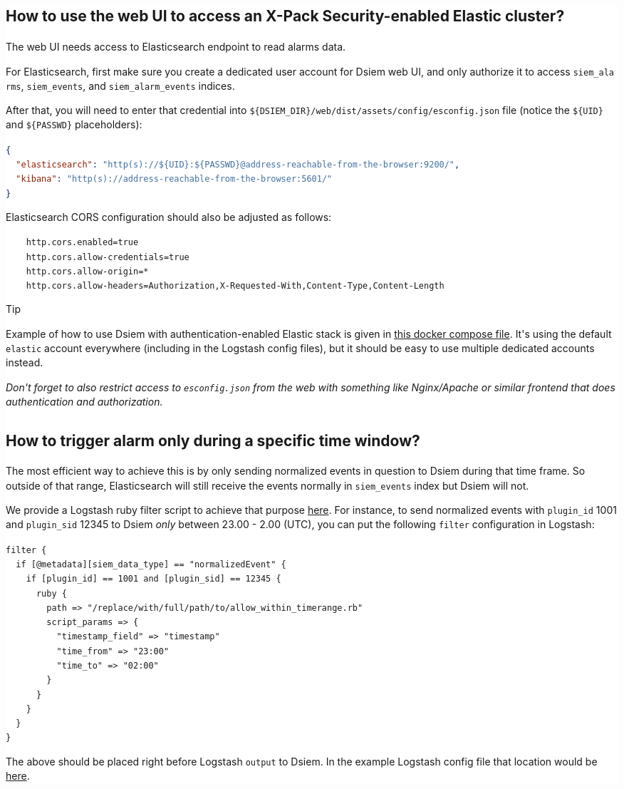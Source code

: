 ## How to use the web UI to access an X-Pack Security-enabled Elastic cluster?

The web UI needs access to Elasticsearch endpoint to read alarms data.

For Elasticsearch, first make sure you create a dedicated user account for Dsiem web UI, and only authorize it to access `siem_alarms`, `siem_events`, and `siem_alarm_events` indices.

After that, you will need to enter that credential into `${DSIEM_DIR}/web/dist/assets/config/esconfig.json` file (notice the `${UID}` and `${PASSWD}` placeholders):

```json
{
  "elasticsearch": "http(s)://${UID}:${PASSWD}@address-reachable-from-the-browser:9200/",
  "kibana": "http(s)://address-reachable-from-the-browser:5601/"
}
```

Elasticsearch CORS configuration should also be adjusted as follows:

```
    http.cors.enabled=true
    http.cors.allow-credentials=true
    http.cors.allow-origin=*
    http.cors.allow-headers=Authorization,X-Requested-With,Content-Type,Content-Length
```

> [!TIP]
> Example of how to use Dsiem with authentication-enabled Elastic stack is given in [this docker compose file](https://github.com/defenxor/dsiem-rs/blob/master/deployments/docker/docker-compose-basic-auth.yml). It's using the default `elastic` account everywhere (including in the Logstash config files), but it should be easy to use multiple dedicated accounts instead.

_Don't forget to also restrict access to `esconfig.json` from the web with something like Nginx/Apache or similar frontend that does authentication and authorization._

## How to trigger alarm only during a specific time window?

The most efficient way to achieve this is by only sending normalized events in question to Dsiem during that time frame. So outside of that range, Elasticsearch will still receive the events normally in `siem_events` index but Dsiem will not.

We provide a Logstash ruby filter script to achieve that purpose [here](https://github.com/defenxor/dsiem-rs/blob/master/deployments/docker/conf/logstash/scripts/allow_within_timerange.rb). For instance, to send normalized events with `plugin_id` 1001 and `plugin_sid` 12345 to Dsiem _only_ between 23.00 - 2.00 (UTC), you can put the following `filter` configuration in Logstash:

```
filter {
  if [@metadata][siem_data_type] == "normalizedEvent" {
    if [plugin_id] == 1001 and [plugin_sid] == 12345 {
      ruby {
        path => "/replace/with/full/path/to/allow_within_timerange.rb"
        script_params => {
          "timestamp_field" => "timestamp"
          "time_from" => "23:00"
          "time_to" => "02:00"
        }
      }
    }
  }
}
```

The above should be placed right before Logstash `output` to Dsiem. In the example Logstash config file that location would be [here](https://github.com/defenxor/dsiem-rs/blob/b37687612f0afacb6e86c41356931d7aed3d88e5/deployments/docker/conf/logstash/conf.d/80_siem.conf#L13).
